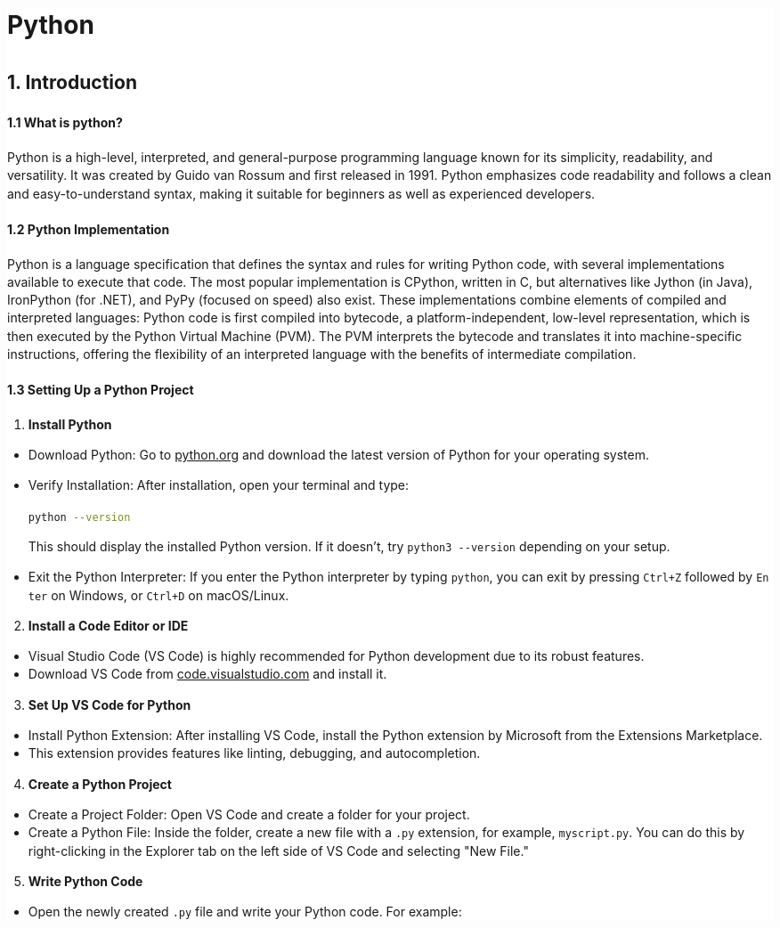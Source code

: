 # Python

## 1. Introduction

#### 1.1 What is python?

Python is a high-level, interpreted, and general-purpose programming language known for its simplicity, readability, and versatility. It was created by Guido van Rossum and first released in 1991. Python emphasizes code readability and follows a clean and easy-to-understand syntax, making it suitable for beginners as well as experienced developers.

#### 1.2 Python Implementation

Python is a language specification that defines the syntax and rules for writing Python code, with several implementations available to execute that code. The most popular implementation is CPython, written in C, but alternatives like Jython (in Java), IronPython (for .NET), and PyPy (focused on speed) also exist. These implementations combine elements of compiled and interpreted languages: Python code is first compiled into bytecode, a platform-independent, low-level representation, which is then executed by the Python Virtual Machine (PVM). The PVM interprets the bytecode and translates it into machine-specific instructions, offering the flexibility of an interpreted language with the benefits of intermediate compilation.

#### 1.3 Setting Up a Python Project

1. **Install Python**
- Download Python: Go to [python.org](http://python.org) and download the latest version of Python for your operating system.

- Verify Installation: After installation, open your terminal and type:
  
  ```bash
  python --version
  ```
  
  This should display the installed Python version. If it doesn’t, try `python3 --version` depending on your setup.

- Exit the Python Interpreter: If you enter the Python interpreter by typing `python`, you can exit by pressing `Ctrl+Z` followed by `Enter` on Windows, or `Ctrl+D` on macOS/Linux.
2. **Install a Code Editor or IDE**
- Visual Studio Code (VS Code) is highly recommended for Python development due to its robust features.
- Download VS Code from [code.visualstudio.com](https://code.visualstudio.com/) and install it.
3. **Set Up VS Code for Python**
- Install Python Extension: After installing VS Code, install the Python extension by Microsoft from the Extensions Marketplace.
- This extension provides features like linting, debugging, and autocompletion.
4. **Create a Python Project**
- Create a Project Folder: Open VS Code and create a folder for your project.
- Create a Python File: Inside the folder, create a new file with a `.py` extension, for example, `myscript.py`. You can do this by right-clicking in the Explorer tab on the left side of VS Code and selecting "New File."
5. **Write Python Code**
- Open the newly created `.py` file and write your Python code. For example:
  